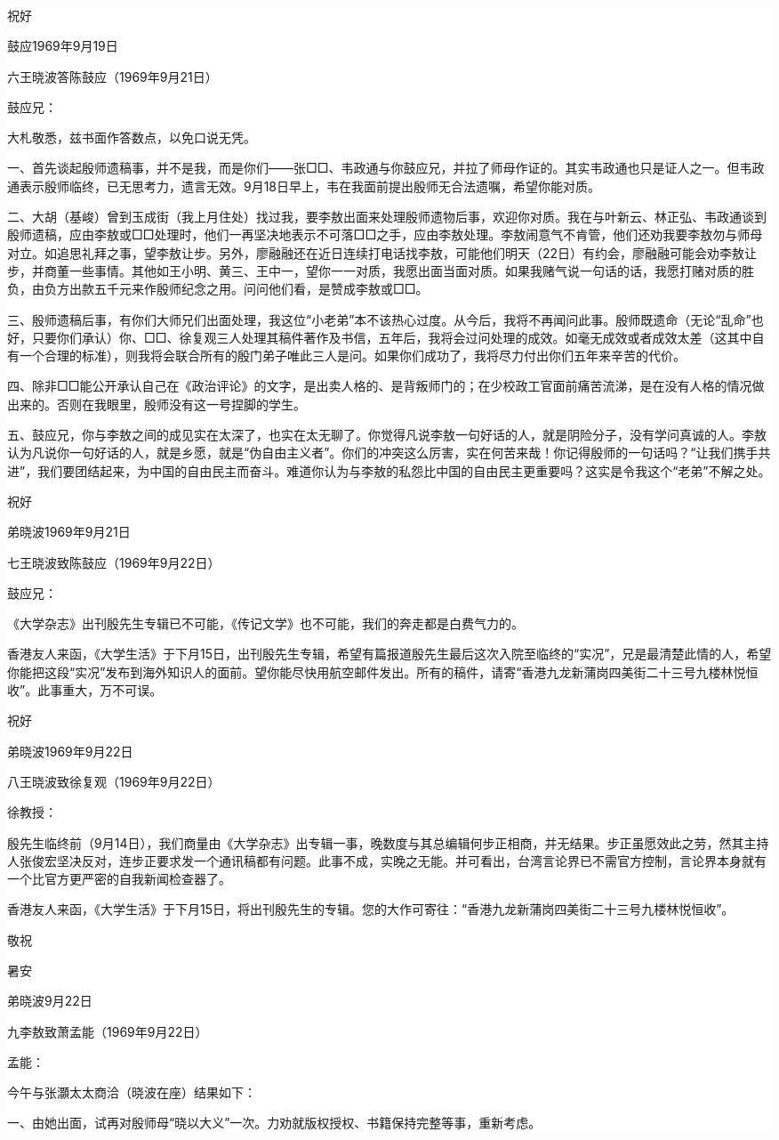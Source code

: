 祝好

鼓应1969年9月19日

六王晓波答陈鼓应（1969年9月21日）

鼓应兄：

大札敬悉，兹书面作答数点，以免口说无凭。

一、首先谈起殷师遗稿事，并不是我，而是你们——张□□、韦政通与你鼓应兄，并拉了师母作证的。其实韦政通也只是证人之一。但韦政通表示殷师临终，已无思考力，遗言无效。9月18日早上，韦在我面前提出殷师无合法遗嘱，希望你能对质。

二、大胡（基峻）曾到玉成街（我上月住处）找过我，要李敖出面来处理殷师遗物后事，欢迎你对质。我在与叶新云、林正弘、韦政通谈到殷师遗稿，应由李敖或□□处理时，他们一再坚决地表示不可落□□之手，应由李敖处理。李敖闹意气不肯管，他们还劝我要李敖勿与师母对立。如追思礼拜之事，望李敖让步。另外，廖融融还在近日连续打电话找李敖，可能他们明天（22日）有约会，廖融融可能会劝李敖让步，并商董一些事情。其他如王小明、黄三、王中一，望你一一对质，我愿出面当面对质。如果我赌气说一句话的话，我愿打赌对质的胜负，由负方出款五千元来作殷师纪念之用。问问他们看，是赞成李敖或□□。

三、殷师遗稿后事，有你们大师兄们出面处理，我这位“小老弟”本不该热心过度。从今后，我将不再闻问此事。殷师既遗命（无论“乱命”也好，只要你们承认）你、□□、徐复观三人处理其稿件著作及书信，五年后，我将会过问处理的成效。如毫无成效或者成效太差（这其中自有一个合理的标准），则我将会联合所有的殷门弟子唯此三人是问。如果你们成功了，我将尽力付出你们五年来辛苦的代价。

四、除非□□能公开承认自己在《政治评论》的文字，是出卖人格的、是背叛师门的；在少校政工官面前痛苦流涕，是在没有人格的情况做出来的。否则在我眼里，殷师没有这一号捏脚的学生。

五、鼓应兄，你与李敖之间的成见实在太深了，也实在太无聊了。你觉得凡说李敖一句好话的人，就是阴险分子，没有学问真诚的人。李敖认为凡说你一句好话的人，就是乡愿，就是“伪自由主义者”。你们的冲突这么厉害，实在何苦来哉！你记得殷师的一句话吗？“让我们携手共进”，我们要团结起来，为中国的自由民主而奋斗。难道你认为与李敖的私怨比中国的自由民主更重要吗？这实是令我这个“老弟”不解之处。

祝好

弟晓波1969年9月21日

七王晓波致陈鼓应（1969年9月22日）

鼓应兄：

《大学杂志》出刊殷先生专辑已不可能，《传记文学》也不可能，我们的奔走都是白费气力的。

香港友人来函，《大学生活》于下月15日，出刊殷先生专辑，希望有篇报道殷先生最后这次入院至临终的“实况”，兄是最清楚此情的人，希望你能把这段“实况”发布到海外知识人的面前。望你能尽快用航空邮件发出。所有的稿件，请寄“香港九龙新蒲岗四美街二十三号九楼林悦恒收”。此事重大，万不可误。

祝好

弟晓波1969年9月22日

八王晓波致徐复观（1969年9月22日）

徐教授：

殷先生临终前（9月14日），我们商量由《大学杂志》出专辑一事，晚数度与其总编辑何步正相商，并无结果。步正虽愿效此之劳，然其主持人张俊宏坚决反对，连步正要求发一个通讯稿都有问题。此事不成，实晚之无能。并可看出，台湾言论界已不需官方控制，言论界本身就有一个比官方更严密的自我新闻检查器了。

香港友人来函，《大学生活》于下月15日，将出刊殷先生的专辑。您的大作可寄往：“香港九龙新蒲岗四美街二十三号九楼林悦恒收”。

敬祝

暑安

弟晓波9月22日

九李敖致萧孟能（1969年9月22日）

孟能：

今午与张灝太太商洽（晓波在座）结果如下：

一、由她出面，试再对殷师母“晓以大义”一次。力劝就版权授权、书籍保持完整等事，重新考虑。
